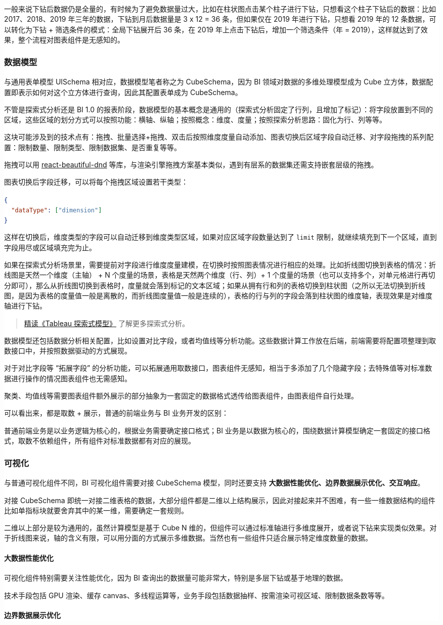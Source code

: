 一般来说下钻后数据仍是全量的，有时候为了避免数据量过大，比如在柱状图点击某个柱子进行下钻，只想看这个柱子下钻后的数据：比如 2017、2018、2019 年三年的数据，下钻到月后数据量是 3 x 12 = 36 条，但如果仅在 2019 年进行下钻，只想看 2019 年的 12 条数据，可以转化为下钻 + 筛选条件的模式：全局下钻展开后 36 条，在 2019 年上点击下钻后，增加一个筛选条件（年 = 2019），这样就达到了效果，整个流程对图表组件是无感知的。

### 数据模型

与通用表单模型 UISchema 相对应，数据模型笔者称之为 CubeSchema，因为 BI 领域对数据的多维处理模型成为 Cube 立方体，数据配置即表示如何对这个立方体进行查询，因此其配置表单成为 CubeSchema。

不管是探索式分析还是 BI 1.0 的报表阶段，数据模型的基本概念是通用的（探索式分析固定了行列，且增加了标记）：将字段放置到不同的区域，这些区域的划分方式可以按照功能：横轴、纵轴；按照概念：维度、度量；按照探索分析思路：固化为行、列等等。

这块可能涉及到的技术点有：拖拽、批量选择+拖拽、双击后按照维度度量自动添加、图表切换后区域字段自动迁移、对字段拖拽的系列配置：限制数量、限制类型、限制数据集、是否重复等等。

拖拽可以用 [react-beautiful-dnd](https://github.com/atlassian/react-beautiful-dnd) 等库，与渲染引擎拖拽方案基本类似，遇到有层系的数据集还需支持嵌套层级的拖拽。

图表切换后字段迁移，可以将每个拖拽区域设置若干类型：

```json
{
  "dataType": ["dimension"]
}
```

这样在切换后，维度类型的字段可以自动迁移到维度类型区域，如果对应区域字段数量达到了 `limit` 限制，就继续填充到下一个区域，直到字段用尽或区域填充完为止。

如果在探索式分析场景里，需要提前对字段进行维度度量建模，在切换时按照图表情况进行相应的处理。比如折线图切换到表格的情况：折线图是天然一个维度（主轴） + N 个度量的场景，表格是天然两个维度（行、列）+ 1 个度量的场景（也可以支持多个，对单元格进行再切分即可），那么从折线图切换到表格时，度量就会落到标记的文本区域；如果从拥有行和列的表格切换到柱状图（之所以无法切换到折线图，是因为表格的度量值一般是离散的，而折线图度量值一般是连续的），表格的行与列的字段会落到柱状图的维度轴，表现效果是对维度轴进行下钻。

> [精读《Tableau 探索式模型》](https://github.com/dt-fe/weekly/blob/v2/117.%E7%B2%BE%E8%AF%BB%E3%80%8ATableau%20%E6%8E%A2%E7%B4%A2%E5%BC%8F%E6%A8%A1%E5%9E%8B%E3%80%8B.md) 了解更多探索式分析。

数据模型还包括数据分析相关配置，比如设置对比字段，或者均值线等分析功能。这些数据计算工作放在后端，前端需要将配置项整理到取数接口中，并按照数据驱动的方式展现。

对于对比字段等 “拓展字段” 的分析功能，可以拓展通用取数接口，图表组件无感知，相当于多添加了几个隐藏字段；去特殊值等对标准数据进行操作的情况图表组件也无需感知。

聚类、均值线等需要图表组件额外展示的部分抽象为一套固定的数据格式透传给图表组件，由图表组件自行处理。

可以看出来，都是取数 + 展示，普通的前端业务与 BI 业务开发的区别：

普通前端业务是以业务逻辑为核心的，根据业务需要确定接口格式；BI 业务是以数据为核心的，围绕数据计算模型确定一套固定的接口格式，取数不依赖组件，所有组件对标准数据都有对应的展现。

### 可视化

与普通可视化组件不同，BI 可视化组件需要对接 CubeSchema 模型，同时还要支持 **大数据性能优化、边界数据展示优化、交互响应**。

对接 CubeSchema 即统一对接二维表格的数据，大部分组件都是二维以上结构展示，因此对接起来并不困难，有一些一维数据结构的组件比如单指标块就要舍弃其中的某一维，需要确定一套规则。

二维以上部分是较为通用的，虽然计算模型是基于 Cube N 维的，但组件可以通过标准轴进行多维度展开，或者说下钻来实现类似效果。对于折线图来说，轴的含义有限，可以用分面的方式展示多维数据。当然也有一些组件只适合展示特定维度数量的数据。

#### 大数据性能优化

可视化组件特别需要关注性能优化，因为 BI 查询出的数据量可能非常大，特别是多层下钻或基于地理的数据。

技术手段包括 GPU 渲染、缓存 canvas、多线程运算等，业务手段包括数据抽样、按需渲染可视区域、限制数据条数等等。

#### 边界数据展示优化
